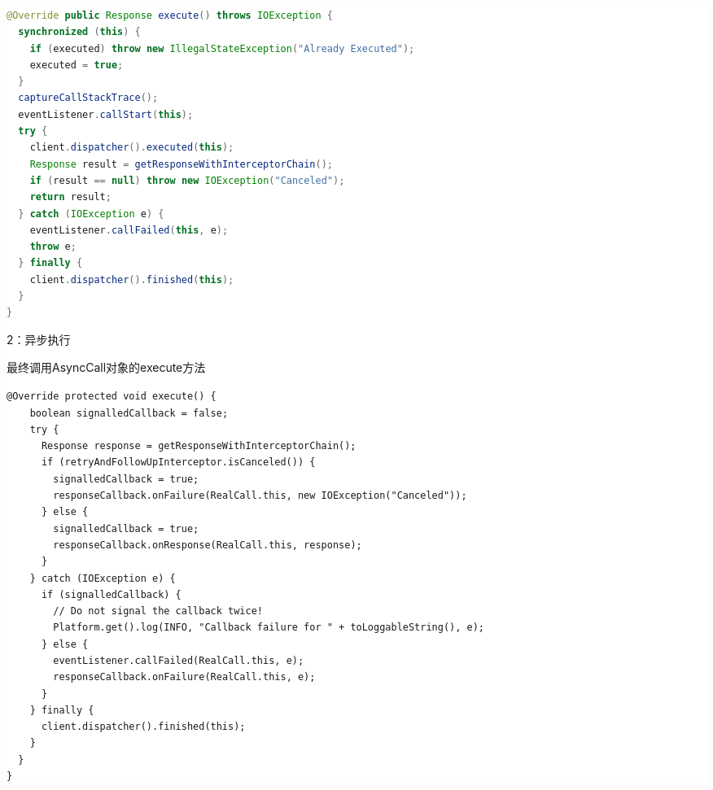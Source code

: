 ```Java
@Override public Response execute() throws IOException {
  synchronized (this) {
    if (executed) throw new IllegalStateException("Already Executed");
    executed = true;
  }
  captureCallStackTrace();
  eventListener.callStart(this);
  try {
    client.dispatcher().executed(this);
    Response result = getResponseWithInterceptorChain();
    if (result == null) throw new IOException("Canceled");
    return result;
  } catch (IOException e) {
    eventListener.callFailed(this, e);
    throw e;
  } finally {
    client.dispatcher().finished(this);
  }
}
```



2：异步执行

最终调用AsyncCall对象的execute方法

```
@Override protected void execute() {
    boolean signalledCallback = false;
    try {
      Response response = getResponseWithInterceptorChain();
      if (retryAndFollowUpInterceptor.isCanceled()) {
        signalledCallback = true;
        responseCallback.onFailure(RealCall.this, new IOException("Canceled"));
      } else {
        signalledCallback = true;
        responseCallback.onResponse(RealCall.this, response);
      }
    } catch (IOException e) {
      if (signalledCallback) {
        // Do not signal the callback twice!
        Platform.get().log(INFO, "Callback failure for " + toLoggableString(), e);
      } else {
        eventListener.callFailed(RealCall.this, e);
        responseCallback.onFailure(RealCall.this, e);
      }
    } finally {
      client.dispatcher().finished(this);
    }
  }
}
```
